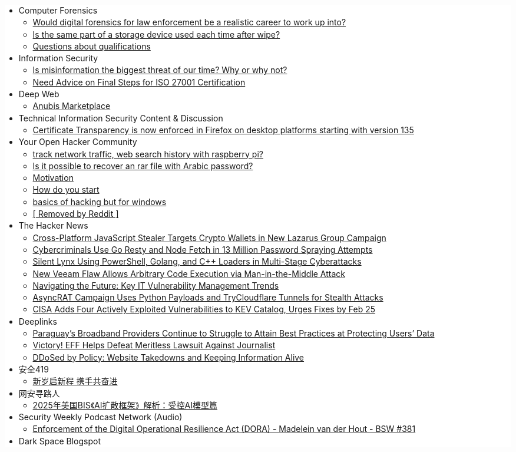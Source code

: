 - Computer Forensics
  - [Would digital forensics for law enforcement be a realistic career to work up into?](https://www.reddit.com/r/computerforensics/comments/1iika6u/would_digital_forensics_for_law_enforcement_be_a/)
  - [Is the same part of a storage device used each time after wipe?](https://www.reddit.com/r/computerforensics/comments/1iihycy/is_the_same_part_of_a_storage_device_used_each/)
  - [Questions about qualifications](https://www.reddit.com/r/computerforensics/comments/1ii9j5o/questions_about_qualifications/)
- Information Security
  - [Is misinformation the biggest threat of our time? Why or why not?](https://www.reddit.com/r/Information_Security/comments/1iious0/is_misinformation_the_biggest_threat_of_our_time/)
  - [Need Advice on Final Steps for ISO 27001 Certification](https://www.reddit.com/r/Information_Security/comments/1ii77ng/need_advice_on_final_steps_for_iso_27001/)
- Deep Web
  - [Anubis Marketplace](https://www.reddit.com/r/deepweb/comments/1ii2ur8/anubis_marketplace/)
- Technical Information Security Content & Discussion
  - [Certificate Transparency is now enforced in Firefox on desktop platforms starting with version 135](https://www.reddit.com/r/netsec/comments/1ii16vd/certificate_transparency_is_now_enforced_in/)
- Your Open Hacker Community
  - [track network traffic, web search history with raspberry pi?](https://www.reddit.com/r/HowToHack/comments/1iiap23/track_network_traffic_web_search_history_with/)
  - [Is it possible to recover an rar file with Arabic password?](https://www.reddit.com/r/HowToHack/comments/1iijyti/is_it_possible_to_recover_an_rar_file_with_arabic/)
  - [Motivation](https://www.reddit.com/r/HowToHack/comments/1iiann9/motivation/)
  - [How do you start](https://www.reddit.com/r/HowToHack/comments/1iigcnv/how_do_you_start/)
  - [basics of hacking but for windows](https://www.reddit.com/r/HowToHack/comments/1iibqsu/basics_of_hacking_but_for_windows/)
  - [[ Removed by Reddit ]](https://www.reddit.com/r/HowToHack/comments/1ihzds5/removed_by_reddit/)
- The Hacker News
  - [Cross-Platform JavaScript Stealer Targets Crypto Wallets in New Lazarus Group Campaign](https://thehackernews.com/2025/02/cross-platform-javascript-stealer.html)
  - [Cybercriminals Use Go Resty and Node Fetch in 13 Million Password Spraying Attempts](https://thehackernews.com/2025/02/cybercriminals-use-axios-and-node-fetch.html)
  - [Silent Lynx Using PowerShell, Golang, and C++ Loaders in Multi-Stage Cyberattacks](https://thehackernews.com/2025/02/silent-lynx-using-powershell-golang-and.html)
  - [New Veeam Flaw Allows Arbitrary Code Execution via Man-in-the-Middle Attack](https://thehackernews.com/2025/02/new-veeam-flaw-allows-arbitrary-code.html)
  - [Navigating the Future: Key IT Vulnerability Management Trends](https://thehackernews.com/2025/02/navigating-future-key-it-vulnerability.html)
  - [AsyncRAT Campaign Uses Python Payloads and TryCloudflare Tunnels for Stealth Attacks](https://thehackernews.com/2025/02/asyncrat-campaign-uses-python-payloads.html)
  - [CISA Adds Four Actively Exploited Vulnerabilities to KEV Catalog, Urges Fixes by Feb 25](https://thehackernews.com/2025/02/cisa-adds-four-actively-exploited.html)
- Deeplinks
  - [Paraguay’s Broadband Providers Continue to Struggle to Attain Best Practices at Protecting Users’ Data](https://www.eff.org/deeplinks/2025/02/paraguays-broadband-providers-continue-struggle-attain-best-practices-protecting)
  - [Victory! EFF Helps Defeat Meritless Lawsuit Against Journalist](https://www.eff.org/deeplinks/2025/02/victory-eff-helps-defeat-meritless-lawsuit-against-journalist)
  - [DDoSed by Policy: Website Takedowns and Keeping Information Alive](https://www.eff.org/deeplinks/2025/02/ddosed-policy-website-takedowns-and-keeping-information-alive)
- 安全419
  - [新岁启新程 携手共奋进](https://mp.weixin.qq.com/s?__biz=MzUyMDQ4OTkyMg==&mid=2247546844&idx=1&sn=c69142cbb064f731d7da8241c307ebc5&chksm=f9ebe971ce9c60677e661bb155952d59f18063ec044fe371716c3276a0ee58cd4751df97f5da&scene=58&subscene=0#rd)
- 网安寻路人
  - [2025年美国BIS《AI扩散框架》解析：受控AI模型篇](https://mp.weixin.qq.com/s?__biz=MzIxODM0NDU4MQ==&mid=2247506465&idx=1&sn=041d92cde907449485e9dac10a047b0d&chksm=97e967cba09eeedd5210b014d251509b73196395a681fc797feca354459f525a6a3cb00b5ec0&scene=58&subscene=0#rd)
- Security Weekly Podcast Network (Audio)
  - [Enforcement of the Digital Operational Resilience Act (DORA) - Madelein van der Hout - BSW #381](http://sites.libsyn.com/18678/enforcement-of-the-digital-operational-resilience-act-dora-madelein-van-der-hout-bsw-381)
- Dark Space Blogspot